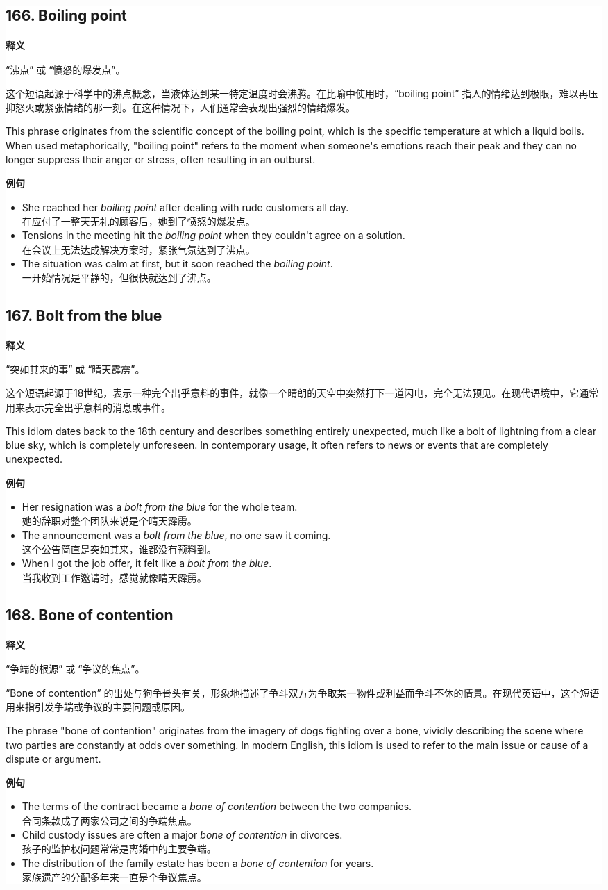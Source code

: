 ## 166. Boiling point

**释义**

“沸点” 或 “愤怒的爆发点”。

这个短语起源于科学中的沸点概念，当液体达到某一特定温度时会沸腾。在比喻中使用时，“boiling point” 指人的情绪达到极限，难以再压抑怒火或紧张情绪的那一刻。在这种情况下，人们通常会表现出强烈的情绪爆发。

This phrase originates from the scientific concept of the boiling point, which is the specific temperature at which a liquid boils. When used metaphorically, "boiling point" refers to the moment when someone's emotions reach their peak and they can no longer suppress their anger or stress, often resulting in an outburst.

**例句**

- She reached her *boiling point* after dealing with rude customers all day.<br/>在应付了一整天无礼的顾客后，她到了愤怒的爆发点。
- Tensions in the meeting hit the *boiling point* when they couldn't agree on a solution.<br/>在会议上无法达成解决方案时，紧张气氛达到了沸点。
- The situation was calm at first, but it soon reached the *boiling point*.<br/>一开始情况是平静的，但很快就达到了沸点。

## 167. Bolt from the blue

**释义**

“突如其来的事” 或 “晴天霹雳”。

这个短语起源于18世纪，表示一种完全出乎意料的事件，就像一个晴朗的天空中突然打下一道闪电，完全无法预见。在现代语境中，它通常用来表示完全出乎意料的消息或事件。

This idiom dates back to the 18th century and describes something entirely unexpected, much like a bolt of lightning from a clear blue sky, which is completely unforeseen. In contemporary usage, it often refers to news or events that are completely unexpected.

**例句**

- Her resignation was a *bolt from the blue* for the whole team.<br/>她的辞职对整个团队来说是个晴天霹雳。
- The announcement was a *bolt from the blue*, no one saw it coming.<br/>这个公告简直是突如其来，谁都没有预料到。
- When I got the job offer, it felt like a *bolt from the blue*.<br/>当我收到工作邀请时，感觉就像晴天霹雳。

## 168. Bone of contention

**释义**

“争端的根源” 或 “争议的焦点”。

“Bone of contention” 的出处与狗争骨头有关，形象地描述了争斗双方为争取某一物件或利益而争斗不休的情景。在现代英语中，这个短语用来指引发争端或争议的主要问题或原因。

The phrase "bone of contention" originates from the imagery of dogs fighting over a bone, vividly describing the scene where two parties are constantly at odds over something. In modern English, this idiom is used to refer to the main issue or cause of a dispute or argument. 

**例句**

- The terms of the contract became a *bone of contention* between the two companies.<br/>合同条款成了两家公司之间的争端焦点。
- Child custody issues are often a major *bone of contention* in divorces.<br/>孩子的监护权问题常常是离婚中的主要争端。
- The distribution of the family estate has been a *bone of contention* for years.<br/>家族遗产的分配多年来一直是个争议焦点。
